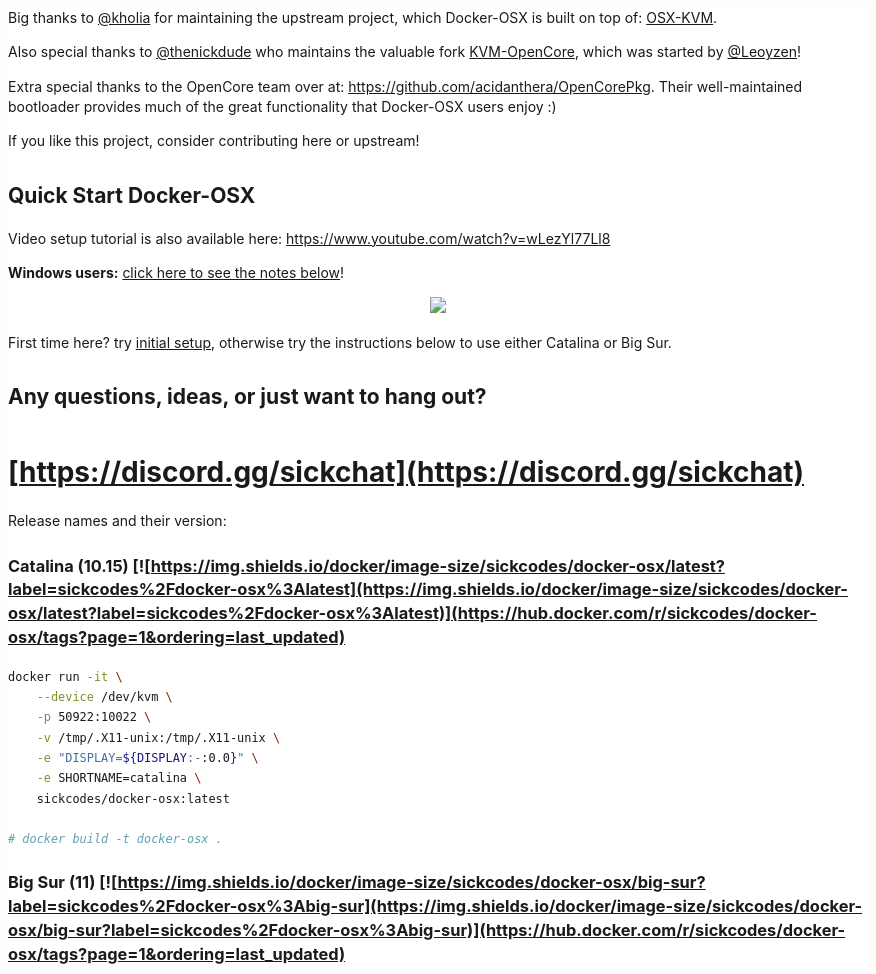 Big thanks to [@kholia](https://twitter.com/kholia) for maintaining the upstream project, which Docker-OSX is built on top of: [OSX-KVM](https://github.com/kholia/OSX-KVM).

Also special thanks to [@thenickdude](https://github.com/thenickdude) who maintains the valuable fork [KVM-OpenCore](https://github.com/thenickdude/KVM-Opencore), which was started by [@Leoyzen](https://github.com/Leoyzen/)!

Extra special thanks to the OpenCore team over at: https://github.com/acidanthera/OpenCorePkg. Their well-maintained bootloader provides much of the great functionality that Docker-OSX users enjoy :)

If you like this project, consider contributing here or upstream!

## Quick Start Docker-OSX

Video setup tutorial is also available here: https://www.youtube.com/watch?v=wLezYl77Ll8

**Windows users:** [click here to see the notes below](#id-like-to-run-docker-osx-on-windows)!

<p align="center">
  <a href="https://www.youtube.com/watch?v=wLezYl77Ll8" target="_blank"><img src="https://raw.githubusercontent.com/sickcodes/Docker-OSX/master/Youtube-Screenshot-Docker-OSX-Setup.png"></a>
</p>

First time here? try [initial setup](#initial-setup), otherwise try the instructions below to use either Catalina or Big Sur.

## Any questions, ideas, or just want to hang out?
# [https://discord.gg/sickchat](https://discord.gg/sickchat)

Release names and their version:

### Catalina (10.15) [![https://img.shields.io/docker/image-size/sickcodes/docker-osx/latest?label=sickcodes%2Fdocker-osx%3Alatest](https://img.shields.io/docker/image-size/sickcodes/docker-osx/latest?label=sickcodes%2Fdocker-osx%3Alatest)](https://hub.docker.com/r/sickcodes/docker-osx/tags?page=1&ordering=last_updated)

```bash
docker run -it \
    --device /dev/kvm \
    -p 50922:10022 \
    -v /tmp/.X11-unix:/tmp/.X11-unix \
    -e "DISPLAY=${DISPLAY:-:0.0}" \
    -e SHORTNAME=catalina \
    sickcodes/docker-osx:latest

# docker build -t docker-osx .
```
### Big Sur (11) [![https://img.shields.io/docker/image-size/sickcodes/docker-osx/big-sur?label=sickcodes%2Fdocker-osx%3Abig-sur](https://img.shields.io/docker/image-size/sickcodes/docker-osx/big-sur?label=sickcodes%2Fdocker-osx%3Abig-sur)](https://hub.docker.com/r/sickcodes/docker-osx/tags?page=1&ordering=last_updated)
